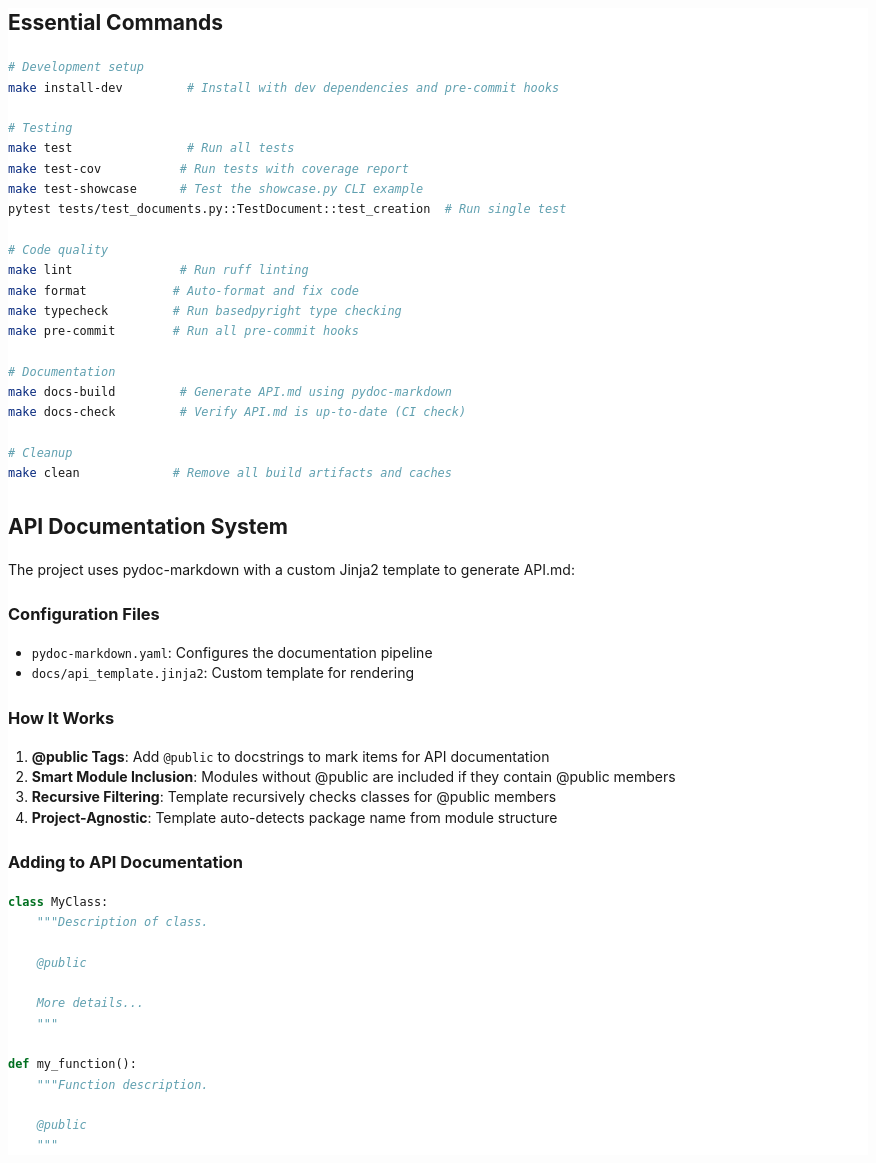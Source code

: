 ## Essential Commands

```bash
# Development setup
make install-dev         # Install with dev dependencies and pre-commit hooks

# Testing
make test                # Run all tests
make test-cov           # Run tests with coverage report
make test-showcase      # Test the showcase.py CLI example
pytest tests/test_documents.py::TestDocument::test_creation  # Run single test

# Code quality
make lint               # Run ruff linting
make format            # Auto-format and fix code
make typecheck         # Run basedpyright type checking
make pre-commit        # Run all pre-commit hooks

# Documentation
make docs-build         # Generate API.md using pydoc-markdown
make docs-check         # Verify API.md is up-to-date (CI check)

# Cleanup
make clean             # Remove all build artifacts and caches
```

## API Documentation System

The project uses pydoc-markdown with a custom Jinja2 template to generate API.md:

### Configuration Files
- `pydoc-markdown.yaml`: Configures the documentation pipeline
- `docs/api_template.jinja2`: Custom template for rendering

### How It Works
1. **@public Tags**: Add `@public` to docstrings to mark items for API documentation
2. **Smart Module Inclusion**: Modules without @public are included if they contain @public members
3. **Recursive Filtering**: Template recursively checks classes for @public members
4. **Project-Agnostic**: Template auto-detects package name from module structure

### Adding to API Documentation
```python
class MyClass:
    """Description of class.

    @public

    More details...
    """

def my_function():
    """Function description.

    @public
    """
```
